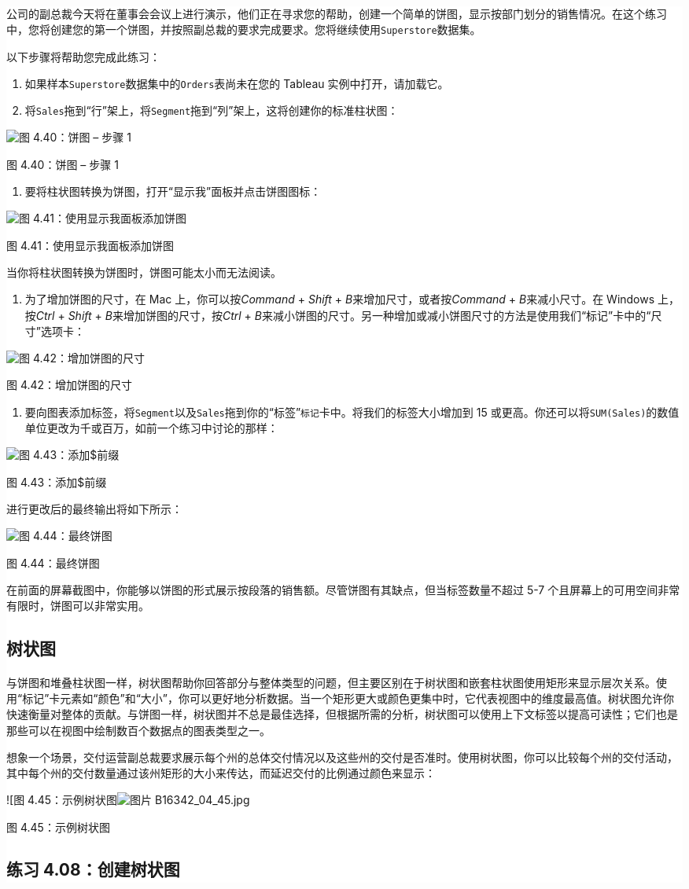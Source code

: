 公司的副总裁今天将在董事会会议上进行演示，他们正在寻求您的帮助，创建一个简单的饼图，显示按部门划分的销售情况。在这个练习中，您将创建您的第一个饼图，并按照副总裁的要求完成要求。您将继续使用`Superstore`数据集。

以下步骤将帮助您完成此练习：

1.  如果样本`Superstore`数据集中的`Orders`表尚未在您的 Tableau 实例中打开，请加载它。

1.  将`Sales`拖到“行”架上，将`Segment`拖到“列”架上，这将创建你的标准柱状图：

![图 4.40：饼图 – 步骤 1](img/B16342_04_40.jpg)

图 4.40：饼图 – 步骤 1

1.  要将柱状图转换为饼图，打开“显示我”面板并点击饼图图标：

![图 4.41：使用显示我面板添加饼图](img/B16342_04_41.jpg)

图 4.41：使用显示我面板添加饼图

当你将柱状图转换为饼图时，饼图可能太小而无法阅读。

1.  为了增加饼图的尺寸，在 Mac 上，你可以按*Command* + *Shift* + *B*来增加尺寸，或者按*Command* + *B*来减小尺寸。在 Windows 上，按*Ctrl* + *Shift* + *B*来增加饼图的尺寸，按*Ctrl* + *B*来减小饼图的尺寸。另一种增加或减小饼图尺寸的方法是使用我们“标记”卡中的“尺寸”选项卡：

![图 4.42：增加饼图的尺寸](img/B16342_04_42.jpg)

图 4.42：增加饼图的尺寸

1.  要向图表添加标签，将`Segment`以及`Sales`拖到你的“标签”`标记`卡中。将我们的标签大小增加到 15 或更高。你还可以将`SUM(Sales)`的数值单位更改为千或百万，如前一个练习中讨论的那样：

![图 4.43：添加$前缀](img/B16342_04_43.jpg)

图 4.43：添加$前缀

进行更改后的最终输出将如下所示：

![图 4.44：最终饼图](img/B16342_04_44.jpg)

图 4.44：最终饼图

在前面的屏幕截图中，你能够以饼图的形式展示按段落的销售额。尽管饼图有其缺点，但当标签数量不超过 5-7 个且屏幕上的可用空间非常有限时，饼图可以非常实用。

## 树状图

与饼图和堆叠柱状图一样，树状图帮助你回答部分与整体类型的问题，但主要区别在于树状图和嵌套柱状图使用矩形来显示层次关系。使用“标记”卡元素如“颜色”和“大小”，你可以更好地分析数据。当一个矩形更大或颜色更集中时，它代表视图中的维度最高值。树状图允许你快速衡量对整体的贡献。与饼图一样，树状图并不总是最佳选择，但根据所需的分析，树状图可以使用上下文标签以提高可读性；它们也是那些可以在视图中绘制数百个数据点的图表类型之一。

想象一个场景，交付运营副总裁要求展示每个州的总体交付情况以及这些州的交付是否准时。使用树状图，你可以比较每个州的交付活动，其中每个州的交付数量通过该州矩形的大小来传达，而延迟交付的比例通过颜色来显示：

![图 4.45：示例树状图![图片 B16342_04_45.jpg](img/B16342_04_45.jpg)

图 4.45：示例树状图

## 练习 4.08：创建树状图
